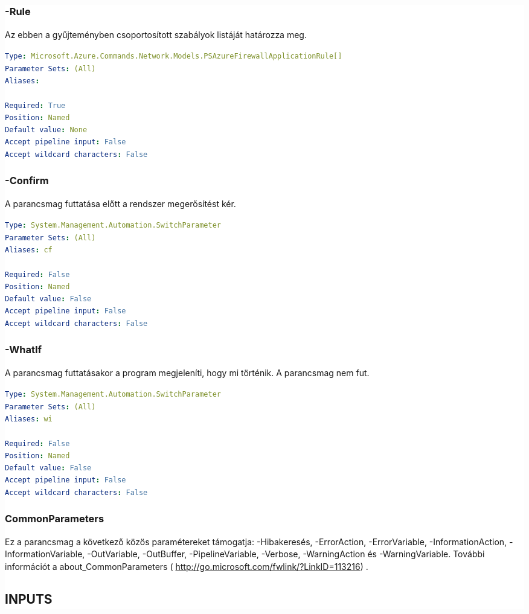 ### -Rule
Az ebben a gyűjteményben csoportosított szabályok listáját határozza meg.

```yaml
Type: Microsoft.Azure.Commands.Network.Models.PSAzureFirewallApplicationRule[]
Parameter Sets: (All)
Aliases:

Required: True
Position: Named
Default value: None
Accept pipeline input: False
Accept wildcard characters: False
```

### -Confirm
A parancsmag futtatása előtt a rendszer megerősítést kér.

```yaml
Type: System.Management.Automation.SwitchParameter
Parameter Sets: (All)
Aliases: cf

Required: False
Position: Named
Default value: False
Accept pipeline input: False
Accept wildcard characters: False
```

### -WhatIf
A parancsmag futtatásakor a program megjeleníti, hogy mi történik.
A parancsmag nem fut.

```yaml
Type: System.Management.Automation.SwitchParameter
Parameter Sets: (All)
Aliases: wi

Required: False
Position: Named
Default value: False
Accept pipeline input: False
Accept wildcard characters: False
```

### CommonParameters
Ez a parancsmag a következő közös paramétereket támogatja: -Hibakeresés, -ErrorAction, -ErrorVariable, -InformationAction, -InformationVariable, -OutVariable, -OutBuffer, -PipelineVariable, -Verbose, -WarningAction és -WarningVariable. További információt a about_CommonParameters ( http://go.microsoft.com/fwlink/?LinkID=113216) .

## INPUTS
